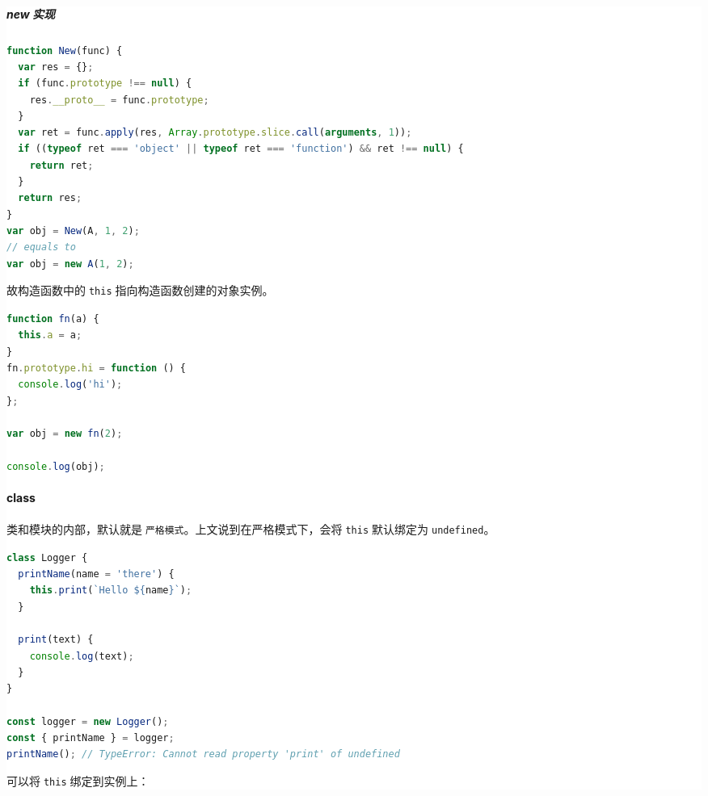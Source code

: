 ##### new 实现

```js
function New(func) {
  var res = {};
  if (func.prototype !== null) {
    res.__proto__ = func.prototype;
  }
  var ret = func.apply(res, Array.prototype.slice.call(arguments, 1));
  if ((typeof ret === 'object' || typeof ret === 'function') && ret !== null) {
    return ret;
  }
  return res;
}
var obj = New(A, 1, 2);
// equals to
var obj = new A(1, 2);
```

故构造函数中的 `this` 指向构造函数创建的对象实例。

```js
function fn(a) {
  this.a = a;
}
fn.prototype.hi = function () {
  console.log('hi');
};

var obj = new fn(2);

console.log(obj);
```

#### class

类和模块的内部，默认就是 `严格模式`。上文说到在严格模式下，会将 `this` 默认绑定为 `undefined`。

```js
class Logger {
  printName(name = 'there') {
    this.print(`Hello ${name}`);
  }

  print(text) {
    console.log(text);
  }
}

const logger = new Logger();
const { printName } = logger;
printName(); // TypeError: Cannot read property 'print' of undefined
```

可以将 `this` 绑定到实例上：
